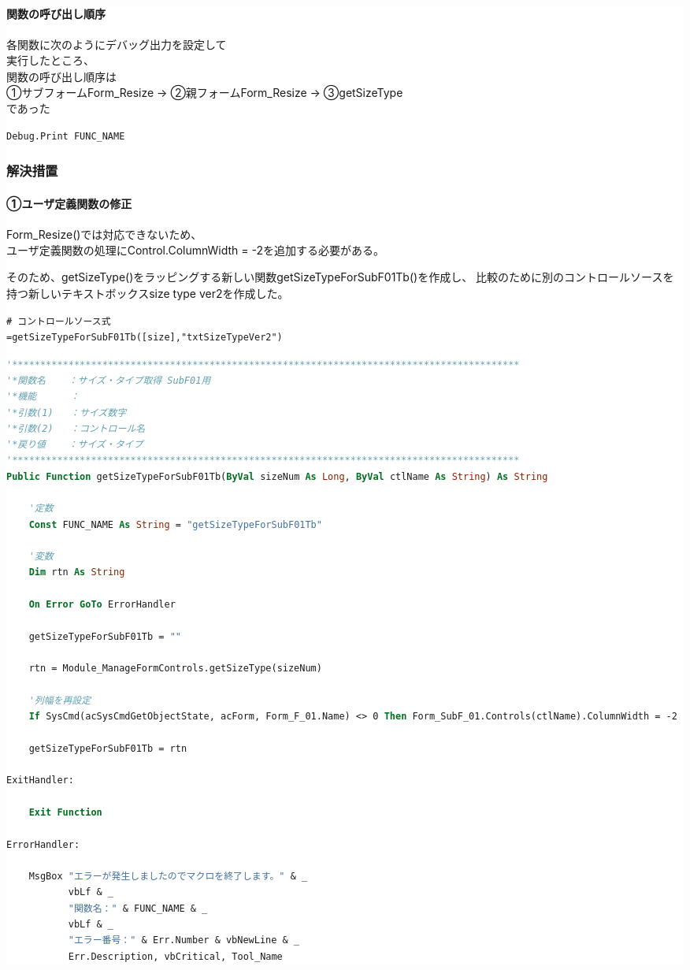 #### 関数の呼び出し順序

各関数に次のようにデバッグ出力を設定して  
実行したところ、  
関数の呼び出し順序は  
①サブフォームForm_Resize → ②親フォームForm_Resize → ③getSizeType  
であった

```vb
Debug.Print FUNC_NAME
```

### 解決措置

#### ①ユーザ定義関数の修正

Form_Resize()では対応できないため、  
ユーザ定義関数の処理にControl.ColumnWidth = -2を追加する必要がある。  

そのため、getSizeType()をラッピングする新しい関数getSizeTypeForSubF01Tb()を作成し、
比較のために別のコントロールソースを持つ新しいテキストボックスsize type ver2を作成した。

```
# コントロールソース式
=getSizeTypeForSubF01Tb([size],"txtSizeTypeVer2")
```

```vb
'******************************************************************************************
'*関数名    ：サイズ・タイプ取得 SubF01用
'*機能      ：
'*引数(1)   ：サイズ数字
'*引数(2)   ：コントロール名
'*戻り値    ：サイズ・タイプ
'******************************************************************************************
Public Function getSizeTypeForSubF01Tb(ByVal sizeNum As Long, ByVal ctlName As String) As String
    
    '定数
    Const FUNC_NAME As String = "getSizeTypeForSubF01Tb"
    
    '変数
    Dim rtn As String
    
    On Error GoTo ErrorHandler
    
    getSizeTypeForSubF01Tb = ""
    
    rtn = Module_ManageFormControls.getSizeType(sizeNum)

    '列幅を再設定
    If SysCmd(acSysCmdGetObjectState, acForm, Form_F_01.Name) <> 0 Then Form_SubF_01.Controls(ctlName).ColumnWidth = -2

    getSizeTypeForSubF01Tb = rtn
    
ExitHandler:

    Exit Function
    
ErrorHandler:

    MsgBox "エラーが発生しましたのでマクロを終了します。" & _
           vbLf & _
           "関数名：" & FUNC_NAME & _
           vbLf & _
           "エラー番号：" & Err.Number & vbNewLine & _
           Err.Description, vbCritical, Tool_Name
```